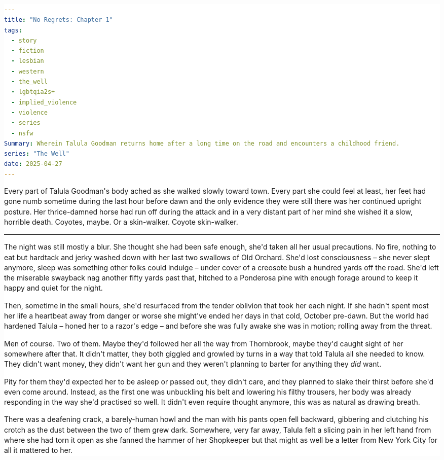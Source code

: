 ```yaml
---
title: "No Regrets: Chapter 1"
tags:
  - story
  - fiction
  - lesbian
  - western
  - the_well
  - lgbtqia2s+
  - implied_violence
  - violence
  - series
  - nsfw
Summary: Wherein Talula Goodman returns home after a long time on the road and encounters a childhood friend.
series: "The Well"
date: 2025-04-27
---
```


Every part of Talula Goodman's body ached as she walked slowly toward town.  Every part she could feel at least, her feet had gone numb sometime during the last hour before dawn and the only evidence they were still there was her continued upright posture.  Her thrice-damned horse had run off during the attack and in a very distant part of her mind she wished it a slow, horrible death.  Coyotes, maybe.  Or a skin-walker.  Coyote skin-walker.

***

The night was still mostly a blur.  She thought she had been safe enough, she'd taken all her usual precautions.  No fire, nothing to eat but hardtack and jerky washed down with her last two swallows of Old Orchard.  She'd lost consciousness – she never slept anymore, sleep was something other folks could indulge – under cover of a creosote bush a hundred yards off the road. She'd left the miserable swayback nag another fifty yards past that, hitched to a Ponderosa pine with enough forage around to keep it happy and quiet for the night.

Then, sometime in the small hours, she'd resurfaced from the tender oblivion that took her each night. If she hadn't spent most her life a heartbeat away from danger or worse she might've ended her days in that cold, October pre-dawn.  But the world had hardened Talula – honed her to a razor's edge – and before she was fully awake she was in motion; rolling away from the threat.

Men of course.  Two of them.  Maybe they'd followed her all the way from Thornbrook, maybe they'd caught sight of her somewhere after that.  It didn't matter, they both giggled and growled by turns in a way that told Talula all she needed to know.  They didn't want money, they didn't want her gun and they weren't planning to barter for anything they *did* want.

Pity for them they'd expected her to be asleep or passed out, they didn't care, and they planned to slake their thirst before she'd even come around.  Instead, as the first one was unbuckling his belt and lowering his filthy trousers, her body was already responding in the way she'd practised so well.  It didn't even require thought anymore, this was as natural as drawing breath.

There was a deafening crack, a barely-human howl and the man with his pants open fell backward, gibbering and clutching his crotch as the dust between the two of them grew dark. Somewhere, very far away, Talula felt a slicing pain in her left hand from where she had torn it open as she fanned the hammer of her Shopkeeper but that might as well be a letter from New York City for all it mattered to her.
